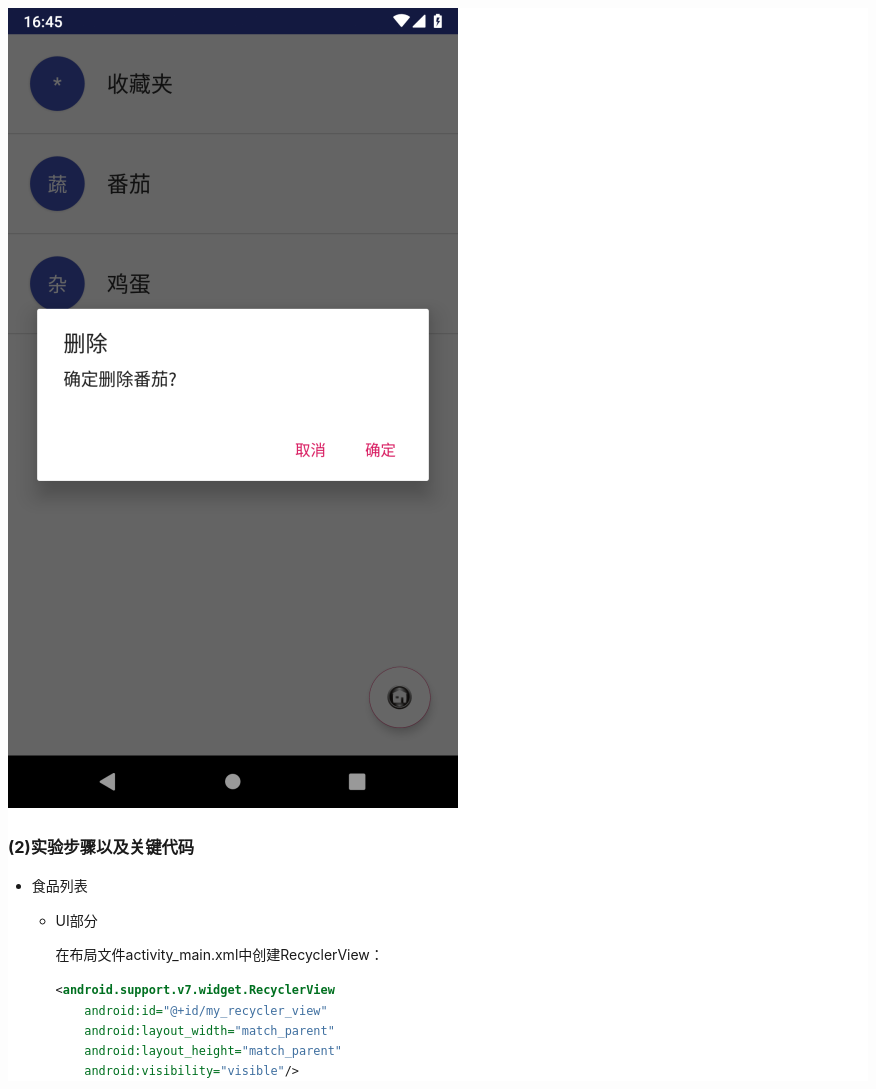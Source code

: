 ![10](./Screenshots/10.png)
### (2)实验步骤以及关键代码
* 食品列表

  * UI部分

    在布局文件activity_main.xml中创建RecyclerView：

    ```xml
    <android.support.v7.widget.RecyclerView
        android:id="@+id/my_recycler_view"
        android:layout_width="match_parent"
        android:layout_height="match_parent"
        android:visibility="visible"/>
    ```
